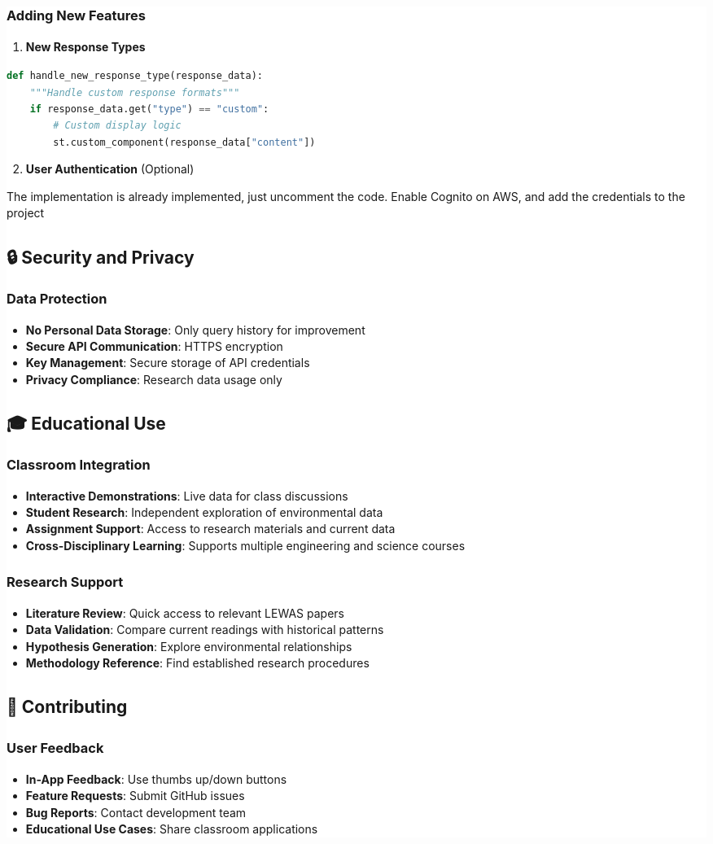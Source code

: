 ```
```

### Adding New Features

1. **New Response Types**

```python
def handle_new_response_type(response_data):
    """Handle custom response formats"""
    if response_data.get("type") == "custom":
        # Custom display logic
        st.custom_component(response_data["content"])
```

2. **User Authentication** (Optional)

The implementation is already implemented, just uncomment the code. Enable Cognito on AWS, and add the credentials to the project

## 🔒 Security and Privacy

### Data Protection

- **No Personal Data Storage**: Only query history for improvement
- **Secure API Communication**: HTTPS encryption
- **Key Management**: Secure storage of API credentials
- **Privacy Compliance**: Research data usage only

## 🎓 Educational Use

### Classroom Integration

- **Interactive Demonstrations**: Live data for class discussions
- **Student Research**: Independent exploration of environmental data
- **Assignment Support**: Access to research materials and current data
- **Cross-Disciplinary Learning**: Supports multiple engineering and science courses

### Research Support

- **Literature Review**: Quick access to relevant LEWAS papers
- **Data Validation**: Compare current readings with historical patterns
- **Hypothesis Generation**: Explore environmental relationships
- **Methodology Reference**: Find established research procedures

## 🤝 Contributing

### User Feedback

- **In-App Feedback**: Use thumbs up/down buttons
- **Feature Requests**: Submit GitHub issues
- **Bug Reports**: Contact development team
- **Educational Use Cases**: Share classroom applications
